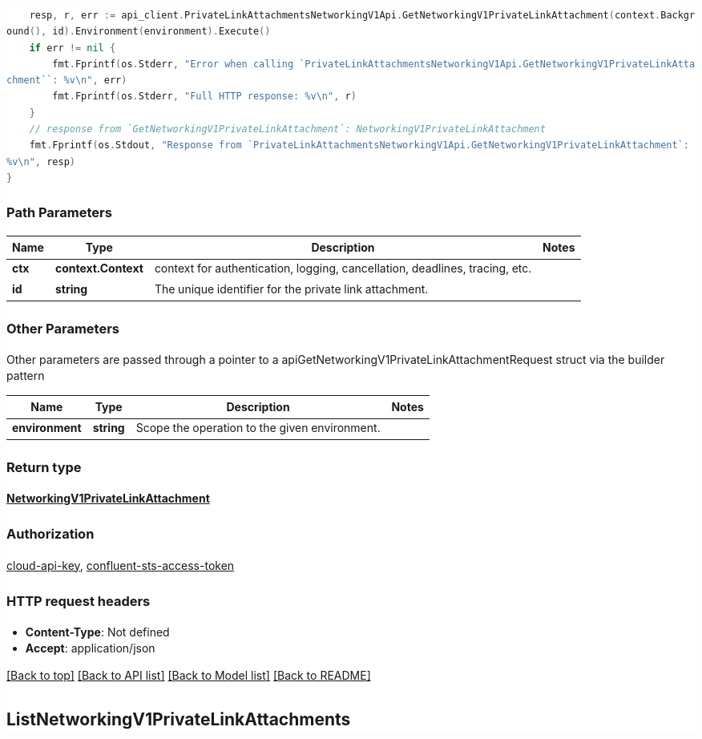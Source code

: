 ```go
    resp, r, err := api_client.PrivateLinkAttachmentsNetworkingV1Api.GetNetworkingV1PrivateLinkAttachment(context.Background(), id).Environment(environment).Execute()
    if err != nil {
        fmt.Fprintf(os.Stderr, "Error when calling `PrivateLinkAttachmentsNetworkingV1Api.GetNetworkingV1PrivateLinkAttachment``: %v\n", err)
        fmt.Fprintf(os.Stderr, "Full HTTP response: %v\n", r)
    }
    // response from `GetNetworkingV1PrivateLinkAttachment`: NetworkingV1PrivateLinkAttachment
    fmt.Fprintf(os.Stdout, "Response from `PrivateLinkAttachmentsNetworkingV1Api.GetNetworkingV1PrivateLinkAttachment`: %v\n", resp)
}
```

### Path Parameters


Name | Type | Description  | Notes
------------- | ------------- | ------------- | -------------
**ctx** | **context.Context** | context for authentication, logging, cancellation, deadlines, tracing, etc.
**id** | **string** | The unique identifier for the private link attachment. | 

### Other Parameters

Other parameters are passed through a pointer to a apiGetNetworkingV1PrivateLinkAttachmentRequest struct via the builder pattern


Name | Type | Description  | Notes
------------- | ------------- | ------------- | -------------
 **environment** | **string** | Scope the operation to the given environment. | 


### Return type

[**NetworkingV1PrivateLinkAttachment**](networking.v1.PrivateLinkAttachment.md)

### Authorization

[cloud-api-key](../README.md#cloud-api-key), [confluent-sts-access-token](../README.md#confluent-sts-access-token)

### HTTP request headers

- **Content-Type**: Not defined
- **Accept**: application/json

[[Back to top]](#) [[Back to API list]](../README.md#documentation-for-api-endpoints)
[[Back to Model list]](../README.md#documentation-for-models)
[[Back to README]](../README.md)


## ListNetworkingV1PrivateLinkAttachments
